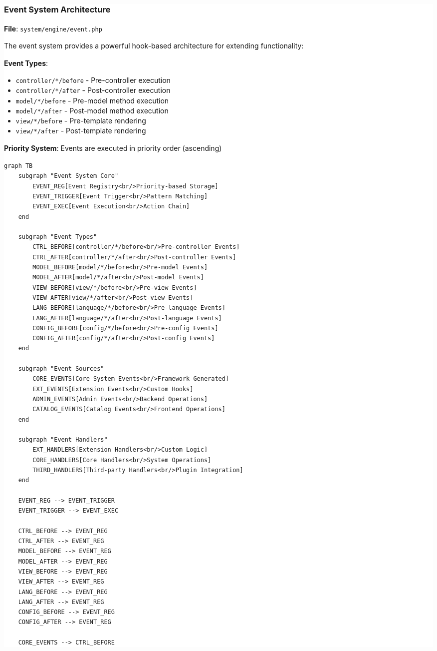 ### Event System Architecture

**File**: `system/engine/event.php`

The event system provides a powerful hook-based architecture for extending functionality:

**Event Types**:
- `controller/*/before` - Pre-controller execution
- `controller/*/after` - Post-controller execution
- `model/*/before` - Pre-model method execution
- `model/*/after` - Post-model method execution
- `view/*/before` - Pre-template rendering
- `view/*/after` - Post-template rendering

**Priority System**: Events are executed in priority order (ascending)

```mermaid
graph TB
    subgraph "Event System Core"
        EVENT_REG[Event Registry<br/>Priority-based Storage]
        EVENT_TRIGGER[Event Trigger<br/>Pattern Matching]
        EVENT_EXEC[Event Execution<br/>Action Chain]
    end
    
    subgraph "Event Types"
        CTRL_BEFORE[controller/*/before<br/>Pre-controller Events]
        CTRL_AFTER[controller/*/after<br/>Post-controller Events]
        MODEL_BEFORE[model/*/before<br/>Pre-model Events]
        MODEL_AFTER[model/*/after<br/>Post-model Events]
        VIEW_BEFORE[view/*/before<br/>Pre-view Events]
        VIEW_AFTER[view/*/after<br/>Post-view Events]
        LANG_BEFORE[language/*/before<br/>Pre-language Events]
        LANG_AFTER[language/*/after<br/>Post-language Events]
        CONFIG_BEFORE[config/*/before<br/>Pre-config Events]
        CONFIG_AFTER[config/*/after<br/>Post-config Events]
    end
    
    subgraph "Event Sources"
        CORE_EVENTS[Core System Events<br/>Framework Generated]
        EXT_EVENTS[Extension Events<br/>Custom Hooks]
        ADMIN_EVENTS[Admin Events<br/>Backend Operations]
        CATALOG_EVENTS[Catalog Events<br/>Frontend Operations]
    end
    
    subgraph "Event Handlers"
        EXT_HANDLERS[Extension Handlers<br/>Custom Logic]
        CORE_HANDLERS[Core Handlers<br/>System Operations]
        THIRD_HANDLERS[Third-party Handlers<br/>Plugin Integration]
    end
    
    EVENT_REG --> EVENT_TRIGGER
    EVENT_TRIGGER --> EVENT_EXEC
    
    CTRL_BEFORE --> EVENT_REG
    CTRL_AFTER --> EVENT_REG
    MODEL_BEFORE --> EVENT_REG
    MODEL_AFTER --> EVENT_REG
    VIEW_BEFORE --> EVENT_REG
    VIEW_AFTER --> EVENT_REG
    LANG_BEFORE --> EVENT_REG
    LANG_AFTER --> EVENT_REG
    CONFIG_BEFORE --> EVENT_REG
    CONFIG_AFTER --> EVENT_REG
    
    CORE_EVENTS --> CTRL_BEFORE
```